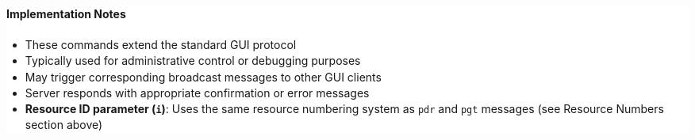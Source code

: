 #### Implementation Notes
- These commands extend the standard GUI protocol
- Typically used for administrative control or debugging purposes
- May trigger corresponding broadcast messages to other GUI clients
- Server responds with appropriate confirmation or error messages
- **Resource ID parameter (`i`)**: Uses the same resource numbering system as `pdr` and `pgt` messages (see Resource Numbers section above)

